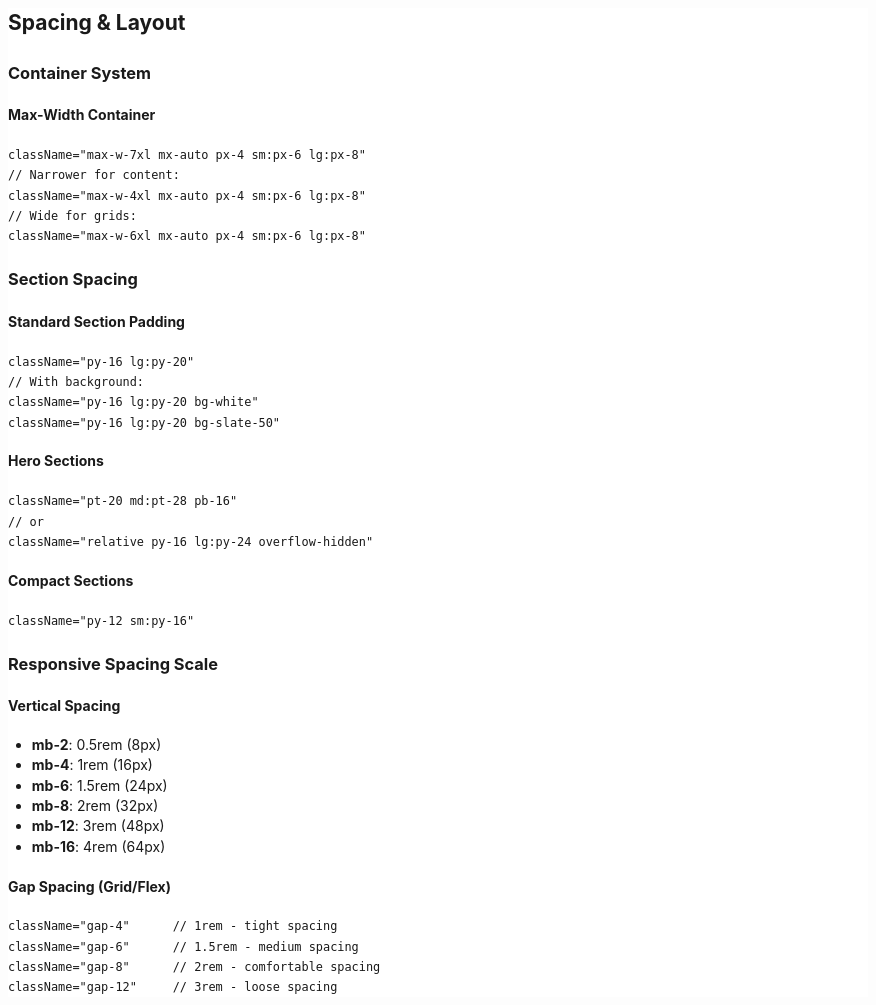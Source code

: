 
## Spacing & Layout

### Container System

#### Max-Width Container
```tsx
className="max-w-7xl mx-auto px-4 sm:px-6 lg:px-8"
// Narrower for content:
className="max-w-4xl mx-auto px-4 sm:px-6 lg:px-8"
// Wide for grids:
className="max-w-6xl mx-auto px-4 sm:px-6 lg:px-8"
```

### Section Spacing

#### Standard Section Padding
```tsx
className="py-16 lg:py-20"
// With background:
className="py-16 lg:py-20 bg-white"
className="py-16 lg:py-20 bg-slate-50"
```

#### Hero Sections
```tsx
className="pt-20 md:pt-28 pb-16"
// or
className="relative py-16 lg:py-24 overflow-hidden"
```

#### Compact Sections
```tsx
className="py-12 sm:py-16"
```

### Responsive Spacing Scale

#### Vertical Spacing
- **mb-2**: 0.5rem (8px)
- **mb-4**: 1rem (16px)
- **mb-6**: 1.5rem (24px)
- **mb-8**: 2rem (32px)
- **mb-12**: 3rem (48px)
- **mb-16**: 4rem (64px)

#### Gap Spacing (Grid/Flex)
```tsx
className="gap-4"      // 1rem - tight spacing
className="gap-6"      // 1.5rem - medium spacing
className="gap-8"      // 2rem - comfortable spacing
className="gap-12"     // 3rem - loose spacing
```
